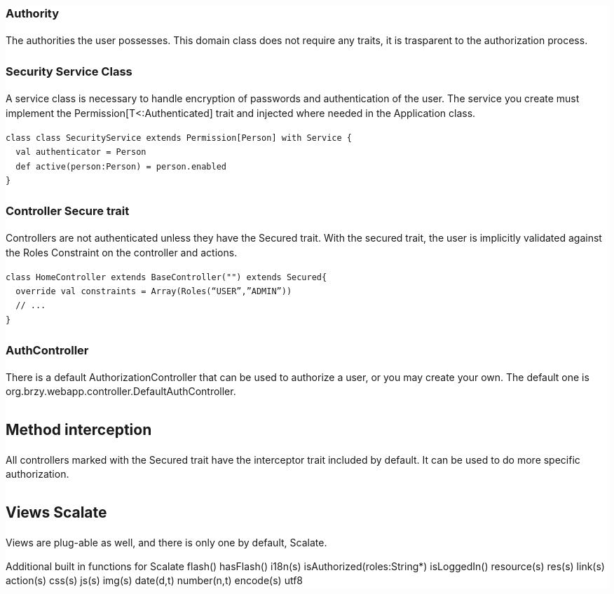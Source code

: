 ### Authority
The authorities the user possesses.  This domain class does not require any traits, it is
trasparent to the authorization process.

### Security Service Class
A service class is necessary to handle encryption of passwords and authentication of the user.
The service you create must implement the Permission[T<:Authenticated] trait and injected where
needed in the Application class.

    class class SecurityService extends Permission[Person] with Service {
      val authenticator = Person
      def active(person:Person) = person.enabled
    }

### Controller Secure trait
Controllers are not authenticated unless they have the Secured trait.  With the secured trait,
the user is implicitly validated against the Roles Constraint on the controller and actions.

    class HomeController extends BaseController("") extends Secured{
      override val constraints = Array(Roles(“USER”,”ADMIN”))
      // ...
    }

### AuthController
There is a default AuthorizationController that can be used to authorize a user, or you may
create your own.  The default  one is org.brzy.webapp.controller.DefaultAuthController.

## Method interception
All controllers marked with the Secured trait have the interceptor trait included by default.
 It can be used to do more specific authorization.

## Views Scalate
Views are plug-able as well, and there is only one by default, Scalate.

Additional built in functions for Scalate
flash()
hasFlash()
i18n(s)
isAuthorized(roles:String*)
isLoggedIn()
resource(s)
res(s)
link(s)
action(s)
css(s)
js(s)
img(s)
date(d,t)
number(n,t)
encode(s) utf8
